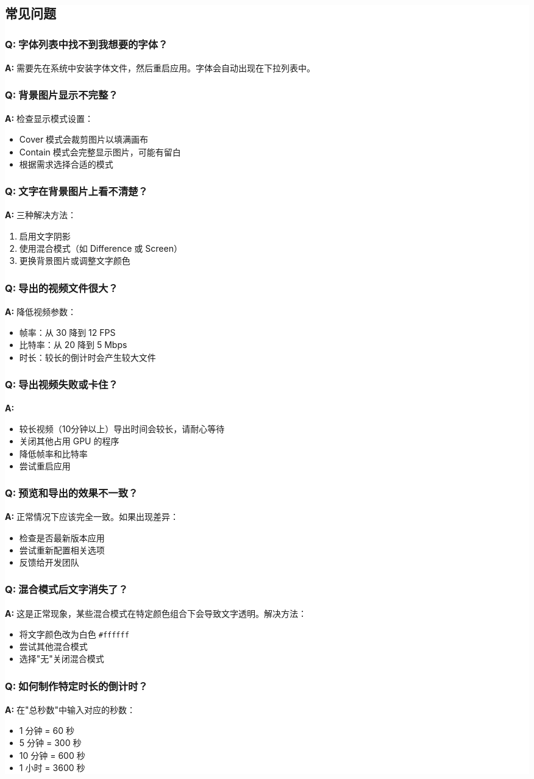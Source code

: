 
## 常见问题

### Q: 字体列表中找不到我想要的字体？
**A:** 需要先在系统中安装字体文件，然后重启应用。字体会自动出现在下拉列表中。

### Q: 背景图片显示不完整？
**A:** 检查显示模式设置：
- Cover 模式会裁剪图片以填满画布
- Contain 模式会完整显示图片，可能有留白
- 根据需求选择合适的模式

### Q: 文字在背景图片上看不清楚？
**A:** 三种解决方法：
1. 启用文字阴影
2. 使用混合模式（如 Difference 或 Screen）
3. 更换背景图片或调整文字颜色

### Q: 导出的视频文件很大？
**A:** 降低视频参数：
- 帧率：从 30 降到 12 FPS
- 比特率：从 20 降到 5 Mbps
- 时长：较长的倒计时会产生较大文件

### Q: 导出视频失败或卡住？
**A:** 
- 较长视频（10分钟以上）导出时间会较长，请耐心等待
- 关闭其他占用 GPU 的程序
- 降低帧率和比特率
- 尝试重启应用

### Q: 预览和导出的效果不一致？
**A:** 正常情况下应该完全一致。如果出现差异：
- 检查是否最新版本应用
- 尝试重新配置相关选项
- 反馈给开发团队

### Q: 混合模式后文字消失了？
**A:** 这是正常现象，某些混合模式在特定颜色组合下会导致文字透明。解决方法：
- 将文字颜色改为白色 `#ffffff`
- 尝试其他混合模式
- 选择"无"关闭混合模式

### Q: 如何制作特定时长的倒计时？
**A:** 在"总秒数"中输入对应的秒数：
- 1 分钟 = 60 秒
- 5 分钟 = 300 秒
- 10 分钟 = 600 秒
- 1 小时 = 3600 秒

